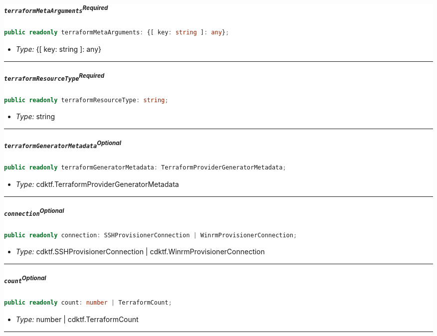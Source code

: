 ##### `terraformMetaArguments`<sup>Required</sup> <a name="terraformMetaArguments" id="@cdktf/aws-cdk.lambdaFunction.LambdaFunction.property.terraformMetaArguments"></a>

```typescript
public readonly terraformMetaArguments: {[ key: string ]: any};
```

- *Type:* {[ key: string ]: any}

---

##### `terraformResourceType`<sup>Required</sup> <a name="terraformResourceType" id="@cdktf/aws-cdk.lambdaFunction.LambdaFunction.property.terraformResourceType"></a>

```typescript
public readonly terraformResourceType: string;
```

- *Type:* string

---

##### `terraformGeneratorMetadata`<sup>Optional</sup> <a name="terraformGeneratorMetadata" id="@cdktf/aws-cdk.lambdaFunction.LambdaFunction.property.terraformGeneratorMetadata"></a>

```typescript
public readonly terraformGeneratorMetadata: TerraformProviderGeneratorMetadata;
```

- *Type:* cdktf.TerraformProviderGeneratorMetadata

---

##### `connection`<sup>Optional</sup> <a name="connection" id="@cdktf/aws-cdk.lambdaFunction.LambdaFunction.property.connection"></a>

```typescript
public readonly connection: SSHProvisionerConnection | WinrmProvisionerConnection;
```

- *Type:* cdktf.SSHProvisionerConnection | cdktf.WinrmProvisionerConnection

---

##### `count`<sup>Optional</sup> <a name="count" id="@cdktf/aws-cdk.lambdaFunction.LambdaFunction.property.count"></a>

```typescript
public readonly count: number | TerraformCount;
```

- *Type:* number | cdktf.TerraformCount

---
